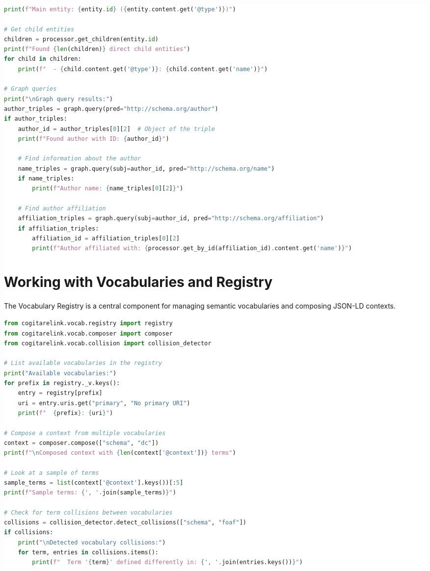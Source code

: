 ``` python
print(f"Main entity: {entity.id} ({entity.content.get('@type')})")

# Get child entities
children = processor.get_children(entity.id)
print(f"Found {len(children)} direct child entities")
for child in children:
    print(f"  - {child.content.get('@type')}: {child.content.get('name')}")

# Graph queries
print("\nGraph query results:")
author_triples = graph.query(pred="http://schema.org/author")
if author_triples:
    author_id = author_triples[0][2]  # Object of the triple
    print(f"Found author with ID: {author_id}")
    
    # Find information about the author
    name_triples = graph.query(subj=author_id, pred="http://schema.org/name")
    if name_triples:
        print(f"Author name: {name_triples[0][2]}")
        
    # Find author affiliation
    affiliation_triples = graph.query(subj=author_id, pred="http://schema.org/affiliation")
    if affiliation_triples:
        affiliation_id = affiliation_triples[0][2]
        print(f"Author affiliated with: {processor.get_by_id(affiliation_id).content.get('name')}")
```

# Working with Vocabularies and Registry

The Vocabulary Registry is a central component for managing semantic
vocabularies and composing JSON-LD contexts.

``` python
from cogitarelink.vocab.registry import registry
from cogitarelink.vocab.composer import composer
from cogitarelink.vocab.collision import collision_detector

# List available vocabularies in the registry
print("Available vocabularies:")
for prefix in registry._v.keys():
    entry = registry[prefix]
    uri = entry.uris.get("primary", "No primary URI")
    print(f"  {prefix}: {uri}")

# Compose a context from multiple vocabularies
context = composer.compose(["schema", "dc"])
print(f"\nComposed context with {len(context['@context'])} terms")

# Look at a sample of terms
sample_terms = list(context['@context'].keys())[:5]
print(f"Sample terms: {', '.join(sample_terms)}")

# Check for term collisions between vocabularies
collisions = collision_detector.detect_collisions(["schema", "foaf"])
if collisions:
    print("\nDetected vocabulary collisions:")
    for term, entries in collisions.items():
        print(f"  Term '{term}' defined differently in: {', '.join(entries.keys())}")
```
